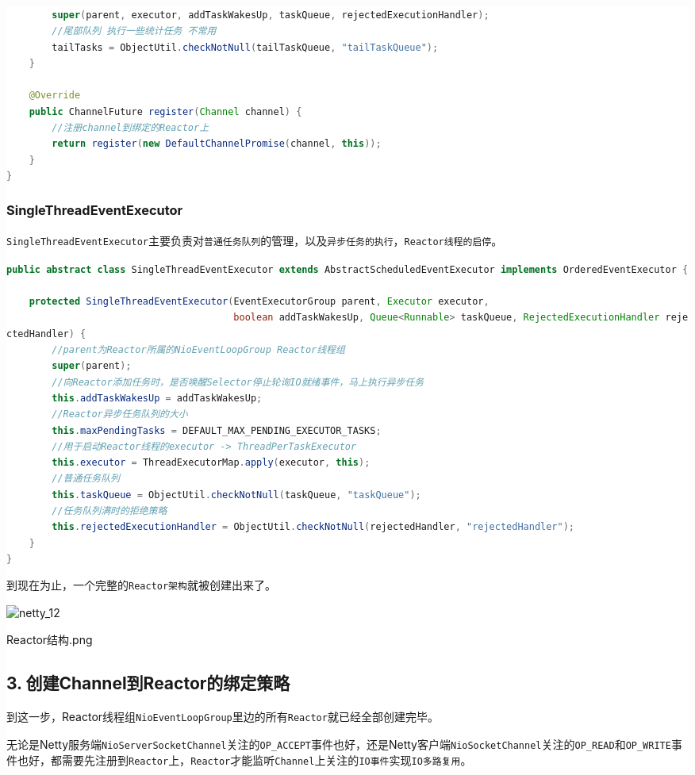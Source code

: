 ``` java
        super(parent, executor, addTaskWakesUp, taskQueue, rejectedExecutionHandler);
        //尾部队列 执行一些统计任务 不常用
        tailTasks = ObjectUtil.checkNotNull(tailTaskQueue, "tailTaskQueue");
    }

    @Override
    public ChannelFuture register(Channel channel) {
        //注册channel到绑定的Reactor上
        return register(new DefaultChannelPromise(channel, this));
    }
}
```

### SingleThreadEventExecutor

`SingleThreadEventExecutor`主要负责对`普通任务队列`的管理，以及`异步任务的执行`，`Reactor线程的启停`。

``` java
public abstract class SingleThreadEventExecutor extends AbstractScheduledEventExecutor implements OrderedEventExecutor {

    protected SingleThreadEventExecutor(EventExecutorGroup parent, Executor executor,
                                        boolean addTaskWakesUp, Queue<Runnable> taskQueue, RejectedExecutionHandler rejectedHandler) {
        //parent为Reactor所属的NioEventLoopGroup Reactor线程组
        super(parent);
        //向Reactor添加任务时，是否唤醒Selector停止轮询IO就绪事件，马上执行异步任务
        this.addTaskWakesUp = addTaskWakesUp;
        //Reactor异步任务队列的大小
        this.maxPendingTasks = DEFAULT_MAX_PENDING_EXECUTOR_TASKS;
        //用于启动Reactor线程的executor -> ThreadPerTaskExecutor
        this.executor = ThreadExecutorMap.apply(executor, this);
        //普通任务队列
        this.taskQueue = ObjectUtil.checkNotNull(taskQueue, "taskQueue");
        //任务队列满时的拒绝策略
        this.rejectedExecutionHandler = ObjectUtil.checkNotNull(rejectedHandler, "rejectedHandler");
    }
}
```

到现在为止，一个完整的`Reactor架构`就被创建出来了。

![netty_12](https://raw.githubusercontent.com/gregoriusxu/gallery/main/blogs/picturenetty_12.png)

Reactor结构.png

## 3\. 创建Channel到Reactor的绑定策略

到这一步，Reactor线程组`NioEventLoopGroup`里边的所有`Reactor`就已经全部创建完毕。

无论是Netty服务端`NioServerSocketChannel`关注的`OP_ACCEPT`事件也好，还是Netty客户端`NioSocketChannel`关注的`OP_READ`和`OP_WRITE`事件也好，都需要先注册到`Reactor`上，`Reactor`才能监听`Channel`上关注的`IO事件`实现`IO多路复用`。
